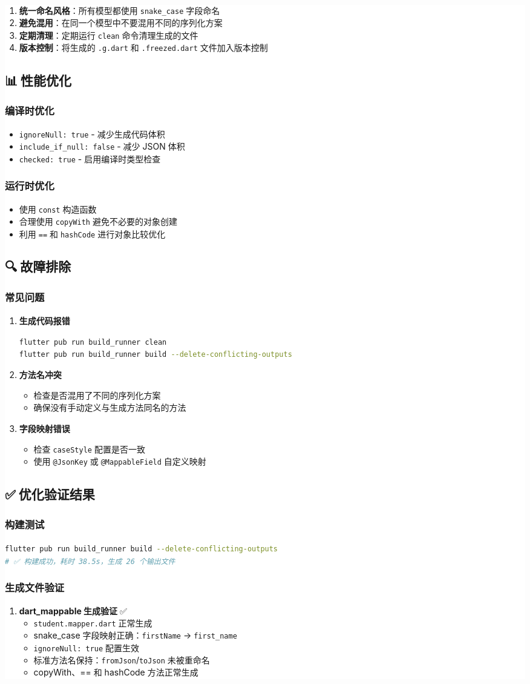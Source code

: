 1. **统一命名风格**：所有模型都使用 `snake_case` 字段命名
2. **避免混用**：在同一个模型中不要混用不同的序列化方案
3. **定期清理**：定期运行 `clean` 命令清理生成的文件
4. **版本控制**：将生成的 `.g.dart` 和 `.freezed.dart` 文件加入版本控制

## 📊 性能优化

### 编译时优化

- `ignoreNull: true` - 减少生成代码体积
- `include_if_null: false` - 减少 JSON 体积
- `checked: true` - 启用编译时类型检查

### 运行时优化

- 使用 `const` 构造函数
- 合理使用 `copyWith` 避免不必要的对象创建
- 利用 `==` 和 `hashCode` 进行对象比较优化

## 🔍 故障排除

### 常见问题

1. **生成代码报错**
   ```bash
   flutter pub run build_runner clean
   flutter pub run build_runner build --delete-conflicting-outputs
   ```

2. **方法名冲突**
   - 检查是否混用了不同的序列化方案
   - 确保没有手动定义与生成方法同名的方法

3. **字段映射错误**
   - 检查 `caseStyle` 配置是否一致
   - 使用 `@JsonKey` 或 `@MappableField` 自定义映射

## ✅ 优化验证结果

### 构建测试
```bash
flutter pub run build_runner build --delete-conflicting-outputs
# ✅ 构建成功，耗时 38.5s，生成 26 个输出文件
```

### 生成文件验证

1. **dart_mappable 生成验证** ✅
   - `student.mapper.dart` 正常生成
   - snake_case 字段映射正确：`firstName` → `first_name`
   - `ignoreNull: true` 配置生效
   - 标准方法名保持：`fromJson`/`toJson` 未被重命名
   - copyWith、== 和 hashCode 方法正常生成
